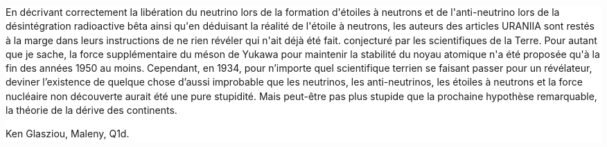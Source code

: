 En décrivant correctement la libération du neutrino lors de la formation d'étoiles à neutrons et de l'anti-neutrino lors de la désintégration radioactive bêta ainsi qu'en déduisant la réalité de l'étoile à neutrons, les auteurs des articles URANIIA sont restés à la marge dans leurs instructions de ne rien révéler qui n'ait déjà été fait. conjecturé par les scientifiques de la Terre. Pour autant que je sache, la force supplémentaire du méson de Yukawa pour maintenir la stabilité du noyau atomique n'a été proposée qu'à la fin des années 1950 au moins. Cependant, en 1934, pour n’importe quel scientifique terrien se faisant passer pour un révélateur, deviner l’existence de quelque chose d’aussi improbable que les neutrinos, les anti-neutrinos, les étoiles à neutrons et la force nucléaire non découverte aurait été une pure stupidité. Mais peut-être pas plus stupide que la prochaine hypothèse remarquable, la théorie de la dérive des continents.

Ken Glasziou, Maleny, Q1d.

